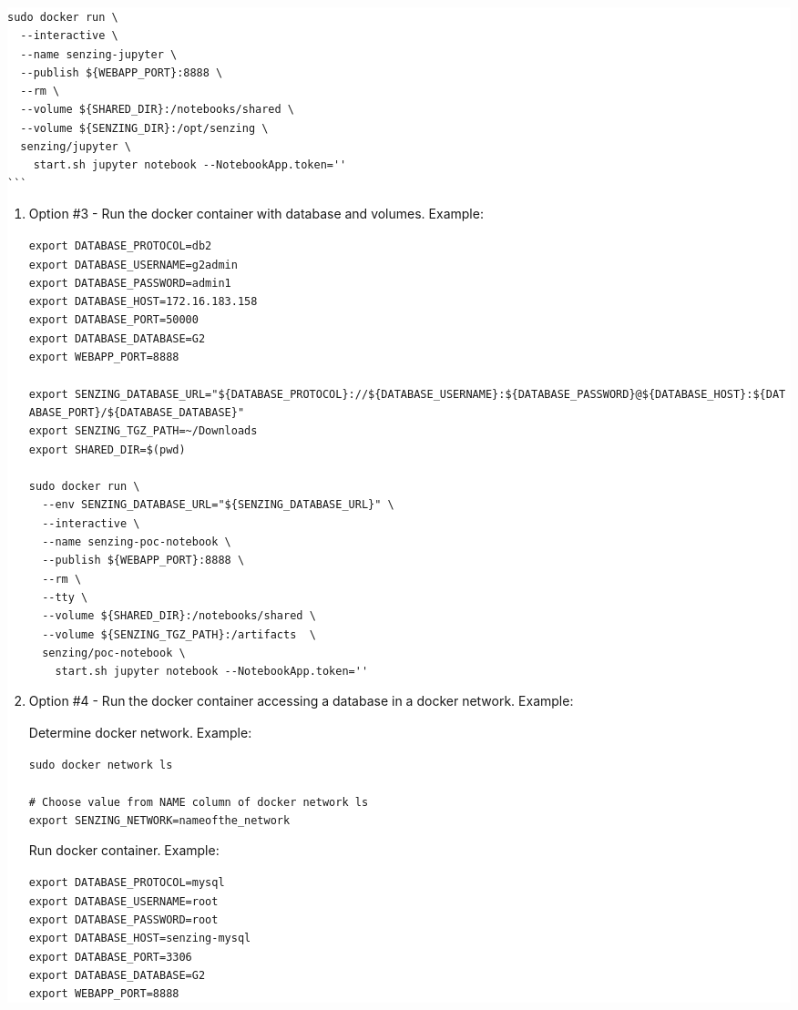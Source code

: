     sudo docker run \
      --interactive \
      --name senzing-jupyter \
      --publish ${WEBAPP_PORT}:8888 \
      --rm \
      --volume ${SHARED_DIR}:/notebooks/shared \
      --volume ${SENZING_DIR}:/opt/senzing \
      senzing/jupyter \
        start.sh jupyter notebook --NotebookApp.token=''
    ```

1. Option #3 - Run the docker container with database and volumes.  Example:

    ```console
    export DATABASE_PROTOCOL=db2
    export DATABASE_USERNAME=g2admin
    export DATABASE_PASSWORD=admin1
    export DATABASE_HOST=172.16.183.158
    export DATABASE_PORT=50000
    export DATABASE_DATABASE=G2
    export WEBAPP_PORT=8888

    export SENZING_DATABASE_URL="${DATABASE_PROTOCOL}://${DATABASE_USERNAME}:${DATABASE_PASSWORD}@${DATABASE_HOST}:${DATABASE_PORT}/${DATABASE_DATABASE}"
    export SENZING_TGZ_PATH=~/Downloads
    export SHARED_DIR=$(pwd)

    sudo docker run \
      --env SENZING_DATABASE_URL="${SENZING_DATABASE_URL}" \
      --interactive \
      --name senzing-poc-notebook \
      --publish ${WEBAPP_PORT}:8888 \
      --rm \
      --tty \
      --volume ${SHARED_DIR}:/notebooks/shared \
      --volume ${SENZING_TGZ_PATH}:/artifacts  \
      senzing/poc-notebook \
        start.sh jupyter notebook --NotebookApp.token=''
    ```

1. Option #4 - Run the docker container accessing a database in a docker network. Example:

   Determine docker network. Example:

    ```console
    sudo docker network ls

    # Choose value from NAME column of docker network ls
    export SENZING_NETWORK=nameofthe_network
    ```

    Run docker container. Example:

    ```console
    export DATABASE_PROTOCOL=mysql
    export DATABASE_USERNAME=root
    export DATABASE_PASSWORD=root
    export DATABASE_HOST=senzing-mysql
    export DATABASE_PORT=3306
    export DATABASE_DATABASE=G2
    export WEBAPP_PORT=8888

